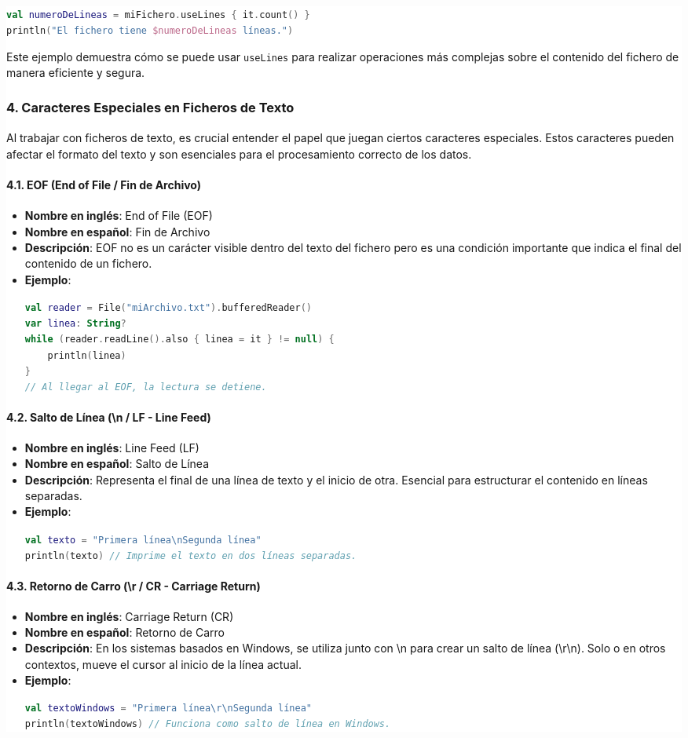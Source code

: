 ```kotlin
val numeroDeLineas = miFichero.useLines { it.count() }
println("El fichero tiene $numeroDeLineas líneas.")
```

Este ejemplo demuestra cómo se puede usar `useLines` para realizar operaciones más complejas sobre el contenido del fichero de manera eficiente y segura.


### 4. Caracteres Especiales en Ficheros de Texto

Al trabajar con ficheros de texto, es crucial entender el papel que juegan ciertos caracteres especiales. Estos caracteres pueden afectar el formato del texto y son esenciales para el procesamiento correcto de los datos.

#### 4.1. EOF (End of File / Fin de Archivo)

- **Nombre en inglés**: End of File (EOF)
- **Nombre en español**: Fin de Archivo
- **Descripción**: EOF no es un carácter visible dentro del texto del fichero pero es una condición importante que indica el final del contenido de un fichero.
- **Ejemplo**:
    ```kotlin
    val reader = File("miArchivo.txt").bufferedReader()
    var linea: String?
    while (reader.readLine().also { linea = it } != null) {
        println(linea)
    }
    // Al llegar al EOF, la lectura se detiene.
    ```

#### 4.2. Salto de Línea (\n / LF - Line Feed)

- **Nombre en inglés**: Line Feed (LF)
- **Nombre en español**: Salto de Línea
- **Descripción**: Representa el final de una línea de texto y el inicio de otra. Esencial para estructurar el contenido en líneas separadas.
- **Ejemplo**:
    ```kotlin
    val texto = "Primera línea\nSegunda línea"
    println(texto) // Imprime el texto en dos líneas separadas.
    ```

#### 4.3. Retorno de Carro (\r / CR - Carriage Return)

- **Nombre en inglés**: Carriage Return (CR)
- **Nombre en español**: Retorno de Carro
- **Descripción**: En los sistemas basados en Windows, se utiliza junto con \n para crear un salto de línea (\r\n). Solo o en otros contextos, mueve el cursor al inicio de la línea actual.
- **Ejemplo**:
    ```kotlin
    val textoWindows = "Primera línea\r\nSegunda línea"
    println(textoWindows) // Funciona como salto de línea en Windows.
    ```
